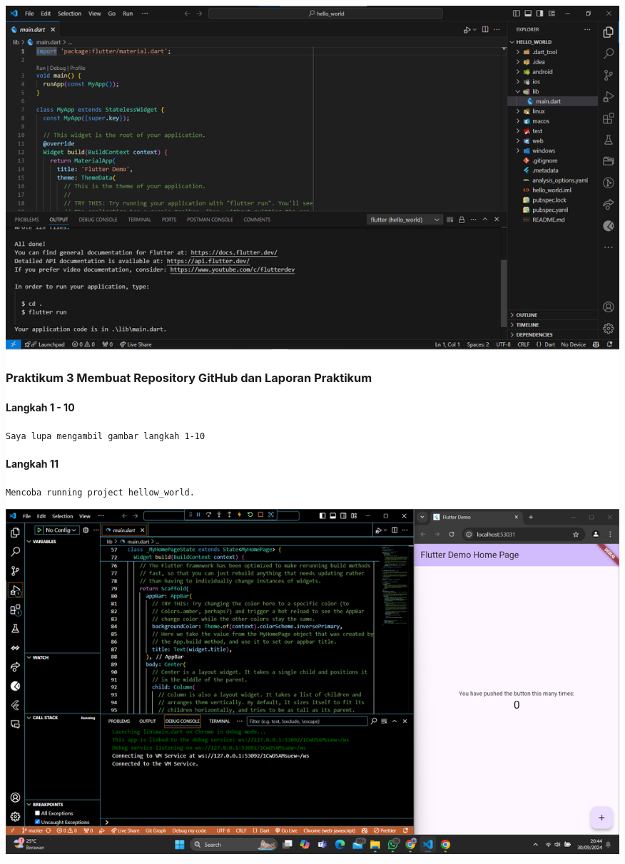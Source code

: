 ![alt text](images/P1L4.png)

### Praktikum 3 Membuat Repository GitHub dan Laporan Praktikum
#### Langkah 1 - 10
```text
Saya lupa mengambil gambar langkah 1-10
```

#### Langkah 11
```text
Mencoba running project hellow_world.
```

![alt text](images/P3L11.png)